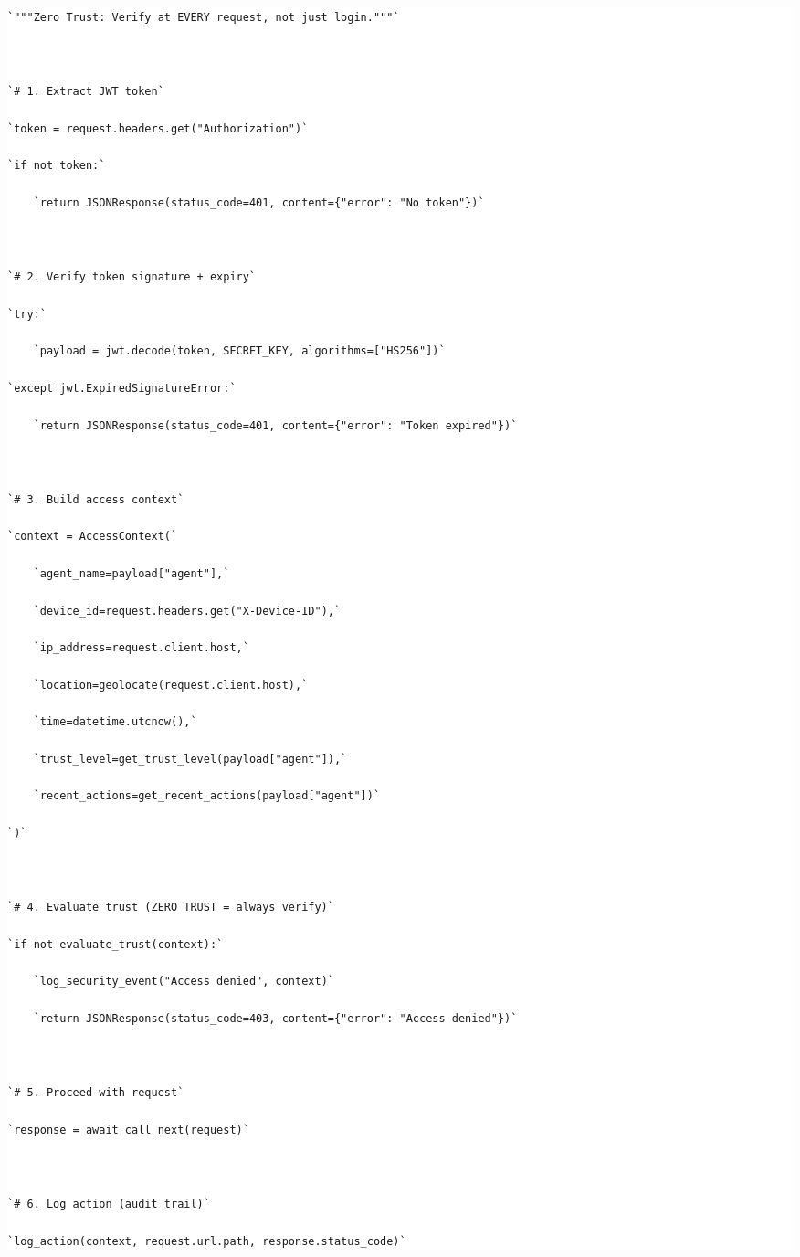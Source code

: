     `"""Zero Trust: Verify at EVERY request, not just login."""`

    

    `# 1. Extract JWT token`

    `token = request.headers.get("Authorization")`

    `if not token:`

        `return JSONResponse(status_code=401, content={"error": "No token"})`

    

    `# 2. Verify token signature + expiry`

    `try:`

        `payload = jwt.decode(token, SECRET_KEY, algorithms=["HS256"])`

    `except jwt.ExpiredSignatureError:`

        `return JSONResponse(status_code=401, content={"error": "Token expired"})`

    

    `# 3. Build access context`

    `context = AccessContext(`

        `agent_name=payload["agent"],`

        `device_id=request.headers.get("X-Device-ID"),`

        `ip_address=request.client.host,`

        `location=geolocate(request.client.host),`

        `time=datetime.utcnow(),`

        `trust_level=get_trust_level(payload["agent"]),`

        `recent_actions=get_recent_actions(payload["agent"])`

    `)`

    

    `# 4. Evaluate trust (ZERO TRUST = always verify)`

    `if not evaluate_trust(context):`

        `log_security_event("Access denied", context)`

        `return JSONResponse(status_code=403, content={"error": "Access denied"})`

    

    `# 5. Proceed with request`

    `response = await call_next(request)`

    

    `# 6. Log action (audit trail)`

    `log_action(context, request.url.path, response.status_code)`

    
